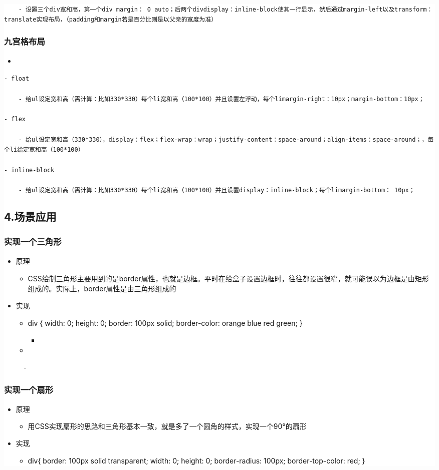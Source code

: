         - 设置三个div宽和高，第一个div margin： 0 auto；后两个divdisplay：inline-block使其一行显示，然后通过margin-left以及transform：translate实现布局，（padding和margin若是百分比则是以父亲的宽度为准）

### **九宫格布局**

-

    - float

        - 给ul设定宽和高（需计算：比如330*330）每个li宽和高（100*100）并且设置左浮动，每个limargin-right：10px；margin-bottom：10px；

    - flex

        - 给ul设定宽和高（330*330），display：flex；flex-wrap：wrap；justify-content：space-around；align-items：space-around；，每个li给定宽和高（100*100）

    - inline-block

        - 给ul设定宽和高（需计算：比如330*330）每个li宽和高（100*100）并且设置display：inline-block；每个limargin-bottom： 10px；

## **4.场景应用**

### **实现一个三角形**

- 原理

    - CSS绘制三角形主要用到的是border属性，也就是边框。平时在给盒子设置边框时，往往都设置很窄，就可能误以为边框是由矩形组成的。实际上，border属性是由三角形组成的

- 实现

    - div {
      width: 0;
      height: 0;
      border: 100px solid;
      border-color: orange blue red green;
      }

        -

    -

        -

### **实现一个扇形**

- 原理

    - 用CSS实现扇形的思路和三角形基本一致，就是多了一个圆角的样式，实现一个90°的扇形

- 实现

    - div{
      border: 100px solid transparent;
      width: 0;
      height: 0;
      border-radius: 100px;
      border-top-color: red;
      }
